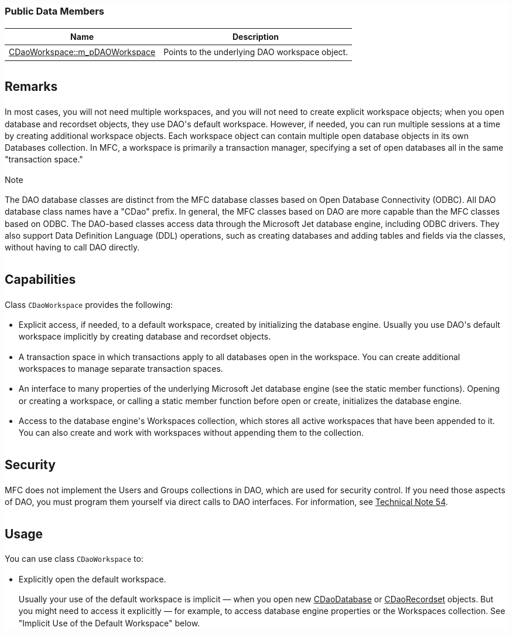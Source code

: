 ### Public Data Members  
  
|Name|Description|  
|----------|-----------------|  
|[CDaoWorkspace::m_pDAOWorkspace](#m_pdaoworkspace)|Points to the underlying DAO workspace object.|  
  
## Remarks  
 In most cases, you will not need multiple workspaces, and you will not need to create explicit workspace objects; when you open database and recordset objects, they use DAO's default workspace. However, if needed, you can run multiple sessions at a time by creating additional workspace objects. Each workspace object can contain multiple open database objects in its own Databases collection. In MFC, a workspace is primarily a transaction manager, specifying a set of open databases all in the same "transaction space."  
  
> [!NOTE]
>  The DAO database classes are distinct from the MFC database classes based on Open Database Connectivity (ODBC). All DAO database class names have a "CDao" prefix. In general, the MFC classes based on DAO are more capable than the MFC classes based on ODBC. The DAO-based classes access data through the Microsoft Jet database engine, including ODBC drivers. They also support Data Definition Language (DDL) operations, such as creating databases and adding tables and fields via the classes, without having to call DAO directly.  
  
## Capabilities  
 Class `CDaoWorkspace` provides the following:  
  
-   Explicit access, if needed, to a default workspace, created by initializing the database engine. Usually you use DAO's default workspace implicitly by creating database and recordset objects.  
  
-   A transaction space in which transactions apply to all databases open in the workspace. You can create additional workspaces to manage separate transaction spaces.  
  
-   An interface to many properties of the underlying Microsoft Jet database engine (see the static member functions). Opening or creating a workspace, or calling a static member function before open or create, initializes the database engine.  
  
-   Access to the database engine's Workspaces collection, which stores all active workspaces that have been appended to it. You can also create and work with workspaces without appending them to the collection.  
  
## Security  
 MFC does not implement the Users and Groups collections in DAO, which are used for security control. If you need those aspects of DAO, you must program them yourself via direct calls to DAO interfaces. For information, see [Technical Note 54](../../mfc/tn054-calling-dao-directly-while-using-mfc-dao-classes.md).  
  
## Usage  
 You can use class `CDaoWorkspace` to:  
  
-   Explicitly open the default workspace.  
  
     Usually your use of the default workspace is implicit — when you open new [CDaoDatabase](../../mfc/reference/cdaodatabase-class.md) or [CDaoRecordset](../../mfc/reference/cdaorecordset-class.md) objects. But you might need to access it explicitly — for example, to access database engine properties or the Workspaces collection. See "Implicit Use of the Default Workspace" below.  
  